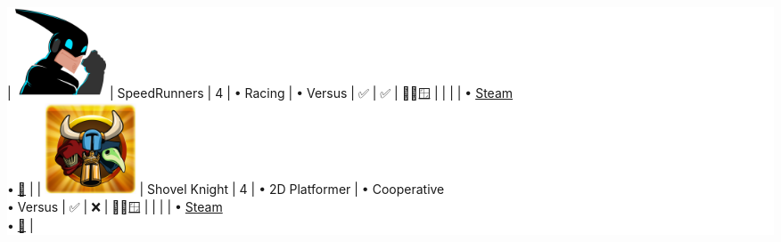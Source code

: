 | <img src="Pictures/SpeedRunners.webp" alt="SpeedRunners" style="zoom:20%;" />                                                                 | SpeedRunners                                     |                                                       4                                                       | • Racing                                                                      | • Versus                     |                ✅                 |                ✅                 | 🍏🐧🪟 |           |           |             | • [Steam](https://store.steampowered.com/app/207140/SpeedRunners/) <br/> • [🔑](https://www.allkeyshop.com/blog/buy-speedrunners-cd-key-compare-prices/)                                                                                                                                                  |
| <img src="Pictures/Shovel Knight.webp" alt="Shovel Knight" style="zoom:20%;" />                                                               | Shovel Knight                                    |                                                       4                                                       | • 2D Platformer                                                               | • Cooperative <br/> • Versus |                ✅                 |                ❌                 | 🍏🐧🪟 |           |           |             | • [Steam](https://store.steampowered.com/app/250760/Shovel_Knight_Treasure_Trove/) <br/> • [🔑](https://www.allkeyshop.com/blog/buy-shovel-knight-treasure-trove-cd-key-compare-prices/)                                                                                                                  |